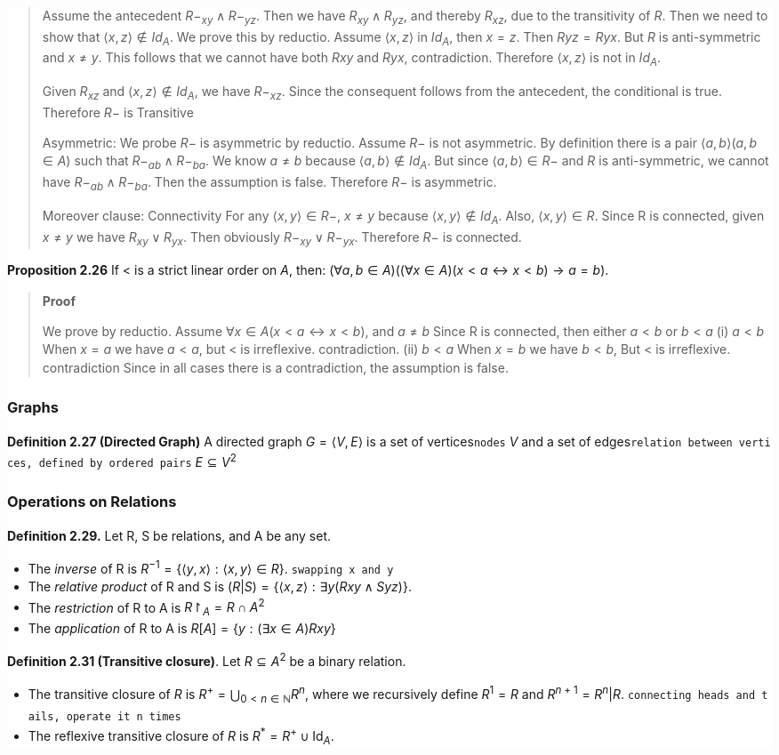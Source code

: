 > Assume the antecedent $R-_{xy} \land R-_{yz}$. Then we have $R_{xy} \land R_{yz}$, and thereby $R_{xz}$, due to the transitivity of $R$. Then we need to show that $\langle x,z \rangle \notin Id_{A}$. We prove this by reductio.
> Assume $\langle x,z \rangle$ in $Id_{A}$, then $x = z$. Then $Ryz = Ryx$. But $R$ is anti-symmetric and $x \neq y$. This follows that we cannot have both $Rxy$ and $Ryx$, contradiction. Therefore $\langle x,z \rangle$ is not in $Id_{A}$.
> 
> Given $R_{xz}$ and $\langle x,z \rangle \notin Id_{A}$, we have $R-_{xz}$. Since the consequent follows from the antecedent, the conditional is true. Therefore $R-$ is Transitive
> 
> Asymmetric:
> We probe $R-$ is asymmetric by reductio.
> Assume $R-$ is not asymmetric. By definition there is a pair $\langle a,b \rangle (a, b \in A)$ such that $R-_{ab} \land R-_{ba}$. We know $a \neq b$ because $\langle a,b \rangle \notin Id_{A}$. But since $\langle a, b \rangle \in R-$ and $R$ is anti-symmetric, we cannot have $R-_{ab} \land R-_{ba}$. Then the assumption is false. Therefore $R-$ is asymmetric.
> 
> Moreover clause: Connectivity
> For any $\langle x,y \rangle \in R-$, $x \neq y$ because $\langle x,y \rangle \notin Id_{A}$. Also, $\langle x,y \rangle \in R$. Since R is connected, given $x \neq y$ we have $R_{xy} \lor R_{yx}$. Then obviously $R-_{xy} \lor R-_{yx}$. Therefore $R-$ is connected.

**Proposition 2.26** If $<$ is a strict linear order on $A$, then: $(\forall a,b \in A)((\forall x \in A) (x < a \leftrightarrow x < b) \rightarrow a = b).$

> **Proof**
> 
> We prove by reductio. Assume $\forall x \in A(x < a \leftrightarrow x < b)$, and $a \neq b$
> Since R is connected, then either $a < b$ or $b < a$
> (i) $a < b$
> When $x = a$ we have $a<a$, but $<$ is irreflexive. contradiction.
> (ii) $b < a$
> When $x=b$ we have $b<b$, But $<$ is irreflexive. contradiction
> Since in all cases there is a contradiction, the assumption is false.

### Graphs

**Definition 2.27 (Directed Graph)** A directed graph $G=\langle V,E \rangle$ is a set of vertices`nodes` $V$ and a set of edges`relation between vertices, defined by ordered pairs` $E \subseteq V^{2}$

### Operations on Relations

**Definition 2.29.** Let R, S be relations, and A be any set.
- The *inverse* of R is $R^{-1} = \{\langle y,x \rangle : \langle x, y \rangle \in R\}$. `swapping x and y`
- The *relative product* of R and S is $(R | S) = \{\langle x, z \rangle : \exists y (Rxy \land S yz)\}$.
- The *restriction* of R to A is $R\upharpoonright_{A} = R \cap A^2$
- The *application* of R to A is $R[A] = \{y : (\exists x \in A)Rxy \}$

**Definition 2.31 (Transitive closure)**. Let $R \subseteq A^2$ be a binary relation.
- The transitive closure of $R$ is $R^+ = \bigcup_{0 < n \in \mathbb{N}} R^n$, where we recursively define $R^1 = R$ and $R^{n+1} = R^{n}| R$. `connecting heads and tails, operate it n times`
- The reflexive transitive closure of $R$ is $R^* = R^+ \cup \mathrm{Id}_A$.

